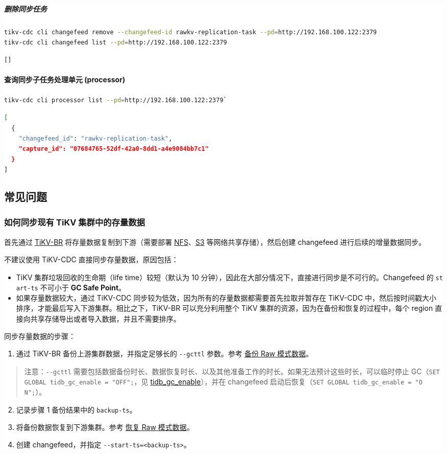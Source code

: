 ##### 删除同步任务
```bash
tikv-cdc cli changefeed remove --changefeed-id rawkv-replication-task --pd=http://192.168.100.122:2379
tikv-cdc cli changefeed list --pd=http://192.168.100.122:2379
```
```bash
[]
```

#### 查询同步子任务处理单元 (processor)
```bash
tikv-cdc cli processor list --pd=http://192.168.100.122:2379`
```
```bash
[
  {
    "changefeed_id": "rawkv-replication-task",
    "capture_id": "07684765-52df-42a0-8dd1-a4e9084bb7c1"
  }
]
```

## 常见问题

### 如何同步现有 TiKV 集群中的存量数据

首先通过 [TiKV-BR] 将存量数据复制到下游（需要部署 [NFS]、[S3] 等网络共享存储），然后创建 changefeed 进行后续的增量数据同步。

不建议使用 TiKV-CDC 直接同步存量数据，原因包括：

- TiKV 集群垃圾回收的生命期（life time）较短（默认为 10 分钟），因此在大部分情况下，直接进行同步是不可行的。Changefeed 的 `start-ts` 不可小于 **GC Safe Point**。
- 如果存量数据较大，通过 TiKV-CDC 同步较为低效，因为所有的存量数据都需要首先拉取并暂存在 TiKV-CDC 中，然后按时间戳大小排序，才能最后写入下游集群。相比之下，TiKV-BR 可以充分利用整个 TiKV 集群的资源，因为在备份和恢复的过程中，每个 region 直接向共享存储导出或者导入数据，并且不需要排序。

同步存量数据的步骤：

1) 通过 TiKV-BR 备份上游集群数据，并指定足够长的 `--gcttl` 参数。参考 [备份 Raw 模式数据]。
> 注意：`--gcttl` 需要包括数据备份时长、数据恢复时长、以及其他准备工作的时长。如果无法预计这些时长，可以临时停止 GC（`SET GLOBAL tidb_gc_enable = "OFF";`，见 [tidb_gc_enable]），并在 changefeed 启动后恢复（`SET GLOBAL tidb_gc_enable = "ON";`）。

2) 记录步骤 1 备份结果中的 `backup-ts`。

3) 将备份数据恢复到下游集群。参考 [恢复 Raw 模式数据]。

4) 创建 changefeed，并指定 `--start-ts=<backup-ts>`。


[TiKV API V2]: ../../api-v2
[v6.2.0]: https://docs.pingcap.com/zh/tidb/v6.2/release-6.2.0
[TiUP]: https://docs.pingcap.com/zh/tidb/stable/production-deployment-using-tiup
[使用 TiUP 扩容缩容 TiDB 集群]: https://docs.pingcap.com/zh/tidb/stable/scale-tidb-using-tiup
[TiKV-BR]: ../../backup-restore-cn
[NFS]: https://en.wikipedia.org/wiki/Network_File_System
[S3]: https://aws.amazon.com/s3/
[备份 Raw 模式数据]: ../../backup-restore-cn/#%E5%A4%87%E4%BB%BD%E9%9B%86%E7%BE%A4-raw-%E6%A8%A1%E5%BC%8F%E6%95%B0%E6%8D%AE
[恢复 Raw 模式数据]: ../../backup-restore-cn/#%E6%81%A2%E5%A4%8D-raw-%E6%A8%A1%E5%BC%8F%E5%A4%87%E4%BB%BD%E6%95%B0%E6%8D%AE
[tidb_gc_enable]: https://docs.pingcap.com/zh/tidb/stable/system-variables#tidb_gc_enable-%E4%BB%8E-v50-%E7%89%88%E6%9C%AC%E5%BC%80%E5%A7%8B%E5%BC%95%E5%85%A5
